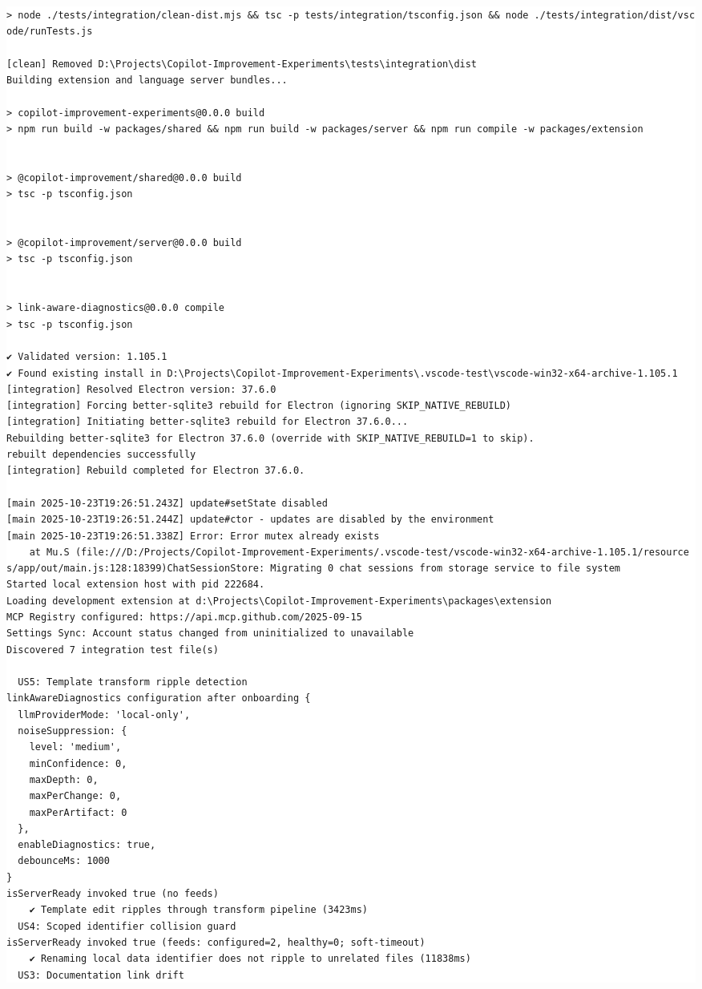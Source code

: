 ```
> node ./tests/integration/clean-dist.mjs && tsc -p tests/integration/tsconfig.json && node ./tests/integration/dist/vscode/runTests.js

[clean] Removed D:\Projects\Copilot-Improvement-Experiments\tests\integration\dist
Building extension and language server bundles...

> copilot-improvement-experiments@0.0.0 build
> npm run build -w packages/shared && npm run build -w packages/server && npm run compile -w packages/extension


> @copilot-improvement/shared@0.0.0 build
> tsc -p tsconfig.json


> @copilot-improvement/server@0.0.0 build
> tsc -p tsconfig.json


> link-aware-diagnostics@0.0.0 compile
> tsc -p tsconfig.json

✔ Validated version: 1.105.1
✔ Found existing install in D:\Projects\Copilot-Improvement-Experiments\.vscode-test\vscode-win32-x64-archive-1.105.1
[integration] Resolved Electron version: 37.6.0
[integration] Forcing better-sqlite3 rebuild for Electron (ignoring SKIP_NATIVE_REBUILD)
[integration] Initiating better-sqlite3 rebuild for Electron 37.6.0...
Rebuilding better-sqlite3 for Electron 37.6.0 (override with SKIP_NATIVE_REBUILD=1 to skip).
rebuilt dependencies successfully
[integration] Rebuild completed for Electron 37.6.0.

[main 2025-10-23T19:26:51.243Z] update#setState disabled
[main 2025-10-23T19:26:51.244Z] update#ctor - updates are disabled by the environment
[main 2025-10-23T19:26:51.338Z] Error: Error mutex already exists
    at Mu.S (file:///D:/Projects/Copilot-Improvement-Experiments/.vscode-test/vscode-win32-x64-archive-1.105.1/resources/app/out/main.js:128:18399)ChatSessionStore: Migrating 0 chat sessions from storage service to file system
Started local extension host with pid 222684.
Loading development extension at d:\Projects\Copilot-Improvement-Experiments\packages\extension
MCP Registry configured: https://api.mcp.github.com/2025-09-15
Settings Sync: Account status changed from uninitialized to unavailable
Discovered 7 integration test file(s)

  US5: Template transform ripple detection
linkAwareDiagnostics configuration after onboarding {
  llmProviderMode: 'local-only',
  noiseSuppression: {
    level: 'medium',
    minConfidence: 0,
    maxDepth: 0,
    maxPerChange: 0,
    maxPerArtifact: 0
  },
  enableDiagnostics: true,
  debounceMs: 1000
}
isServerReady invoked true (no feeds)
    ✔ Template edit ripples through transform pipeline (3423ms)
  US4: Scoped identifier collision guard
isServerReady invoked true (feeds: configured=2, healthy=0; soft-timeout)
    ✔ Renaming local data identifier does not ripple to unrelated files (11838ms)
  US3: Documentation link drift
```